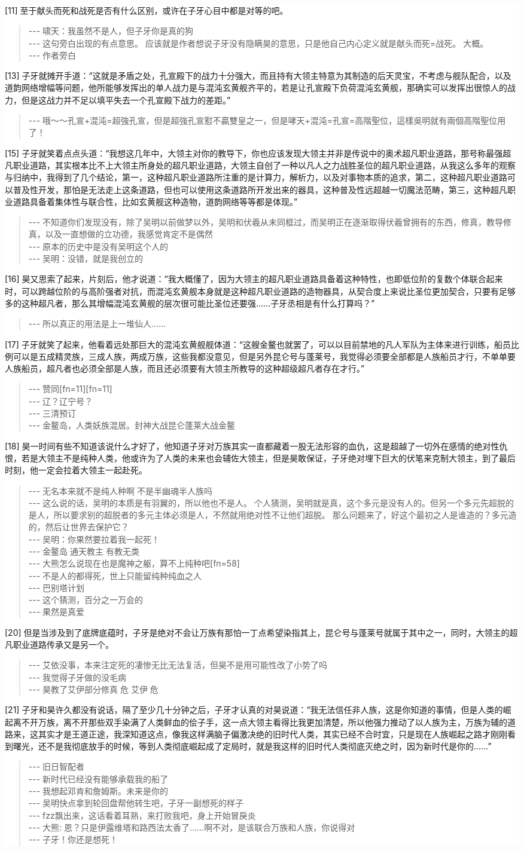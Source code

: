 [11] 至于献头而死和战死是否有什么区别，或许在子牙心目中都是对等的吧。
>--- 啸天：我虽然不是人，但子牙你是真的狗<br>
>--- 这句旁白出现的有点意思。
应该就是作者想说子牙没有隐瞒昊的意思，只是他自己内心定义就是献头而死=战死。
大概。<br>
>--- 作者旁白<br>

[13] 子牙就摊开手道：“这就是矛盾之处，孔宣殿下的战力十分强大，而且持有大领主特意为其制造的后天灵宝，不考虑与舰队配合，以及道韵网络增幅等问题，他所能够发挥出的单人战力是与混沌玄黄舰齐平的，若是让孔宣殿下负荷混沌玄黄舰，那确实可以发挥出很惊人的战力，但是这战力并不足以填平失去一个孔宣殿下战力的差距。”
>--- 哦～～孔宣+混沌=超強孔宣，但是超強孔宣懟不贏雙皇之一，但是哮天+混沌=孔宣=高階聖位，這樣吳明就有兩個高階聖位用了！<br>

[15] 子牙就笑着点点头道：“我想这几年中，大领主对你的教导下，你也应该发现大领主并非是传说中的奥术超凡职业道路，那号称最强超凡职业道路，其实根本比不上大领主所身处的超凡职业道路，大领主自创了一种以凡人之力战胜圣位的超凡职业道路，从我这么多年的观察与归纳中，我得到了几个结论，第一，这种超凡职业道路所注重的是计算力，解析力，以及对事物本质的追求，第二，这种超凡职业道路可以普及性开发，那怕是无法走上这条道路，但也可以使用这条道路所开发出来的器具，这种普及性远超越一切魔法范畴，第三，这种超凡职业道路具备着集体性与联合性，比如玄黄舰这种造物，道韵网络等等都是体现。”
>--- 不知道你们发现没有，除了吴明以前做梦以外，吴明和伏羲从未同框过，而吴明正在逐渐取得伏羲曾拥有的东西，修真，教导修真，以及一直想做的立功德，我感觉肯定不是偶然<br>
>--- 原本的历史中是没有吴明这个人的<br>
>--- 吴明：没错，就是我创立的<br>

[16] 昊又思索了起来，片刻后，他才说道：“我大概懂了，因为大领主的超凡职业道路具备着这种特性，也即低位阶的复数个体联合起来时，可以跨越位阶的与高阶强者对抗，而混沌玄黄舰本身就是这种超凡职业道路的造物器具，从契合度上来说比圣位更加契合，只要有足够多的这种超凡者，那么其增幅混沌玄黄舰的层次很可能比圣位还要强……子牙丞相是有什么打算吗？”
>--- 所以真正的用法是上一堆仙人……<br>

[17] 子牙就笑了起来，他看着远处那巨大的混沌玄黄舰舰体道：“这艘金鳌也就罢了，可以以目前禁地的凡人军队为主体来进行训练，船员比例可以是五成精灵族，三成人族，两成万族，这些我都没意见，但是另外昆仑号与蓬莱号，我觉得必须要全部都是人族船员才行，不单单要人族船员，超凡者也必须全部是人族，而且还必须要有大领主所教导的这种超级超凡者存在才行。”
>--- 赞同[fn=11][fn=11]<br>
>--- 辽？辽宁号？<br>
>--- 三清预订<br>
>--- 金鳌岛，人类妖族混居。封神大战昆仑蓬莱大战金鳌<br>

[18] 昊一时间有些不知道该说什么才好了，他知道子牙对万族其实一直都藏着一股无法形容的血仇，这是超越了一切外在感情的绝对性仇恨，若是大领主不是纯种人类，他或许为了人类的未来也会辅佐大领主，但是昊敢保证，子牙绝对埋下巨大的伏笔来克制大领主，到了最后时刻，他一定会拉着大领主一起赴死。
>--- 无名本来就不是纯人种啊 不是半幽魂半人族吗<br>
>--- 这么说的话，吴明的本质是有羽翼的，所以他也不是人。
       个人猜测，吴明就是真，这个多元是没有人的。但另一个多元先超脱的是人，所以要求别的超脱者的多元主体必须是人，不然就用绝对性不让他们超脱。
       那么问题来了，好这个最初之人是谁造的？多元造的，然后让世界去保护它？<br>
>--- 吴明：你果然要拉着我一起死！<br>
>--- 金鳌岛 通天教主 有教无类<br>
>--- 大熊怎么说现在也是魔神之躯，算不上纯种吧[fn=58]<br>
>--- 不是人的都得死，世上只能留纯种纯血之人<br>
>--- 巴别塔计划<br>
>--- 这个猜测，百分之一万会的<br>
>--- 果然是真爱<br>

[20] 但是当涉及到了底牌底蕴时，子牙是绝对不会让万族有那怕一丁点希望染指其上，昆仑号与蓬莱号就属于其中之一，同时，大领主的超凡职业道路传承又是另一个。
>--- 艾依没事，本来注定死的凄惨无比无法复活，但昊不是用可能性改了小势了吗<br>
>--- 我觉得子牙做的没毛病<br>
>--- 昊教了艾伊部分修真
危 艾伊 危<br>

[21] 子牙和昊许久都没有说话，隔了至少几十分钟之后，子牙才认真的对昊说道：“我无法信任非人族，这是你知道的事情，但是人类的崛起离不开万族，离不开那些双手染满了人类鲜血的侩子手，这一点大领主看得比我更加清楚，所以他强力推动了以人族为主，万族为辅的道路来，这其实才是王道正途，我深知道这点，像我这样满脑子偏激决绝的旧时代人类，其实已经不合时宜，只是现在人族崛起之路才刚刚看到曙光，还不是我彻底放手的时候，等到人类彻底崛起成了定局时，就是我这样的旧时代人类彻底灭绝之时，因为新时代是你的……”
>--- 旧日智配者<br>
>--- 新时代已经没有能够承载我的船了<br>
>--- 我想起邓肯和詹姆斯。未来是你的<br>
>--- 吴明快点拿到轮回盘帮他转生吧，子牙一副想死的样子<br>
>--- fzz飘出来，这话看着耳熟，来打败我吧，身上开始冒戾炎<br>
>--- 大熊: 恩？只是伊露维塔和路西法太香了……啊不对，是该联合万族和人族，你说得对<br>
>--- 子牙！你还是想死！<br>
